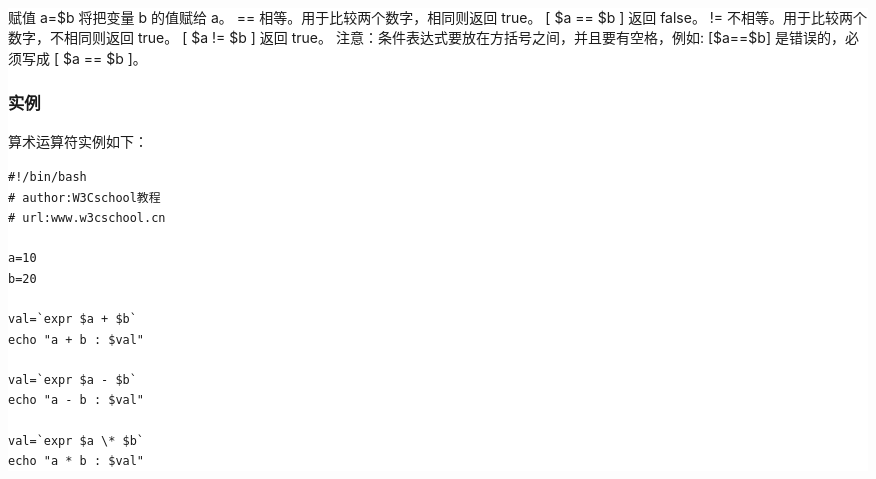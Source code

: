 <td >赋值
</td>

<td >a=$b 将把变量 b 的值赋给 a。
</td>
</tr>
<tr >

<td >==
</td>

<td >相等。用于比较两个数字，相同则返回 true。
</td>

<td >[ $a == $b ] 返回 false。
</td>
</tr>
<tr >

<td >!=
</td>

<td >不相等。用于比较两个数字，不相同则返回 true。
</td>

<td >[ $a != $b ] 返回 true。
</td>
</tr>
</tbody>
</table>
注意：条件表达式要放在方括号之间，并且要有空格，例如: [$a==$b] 是错误的，必须写成 [ $a == $b ]。


### 实例


算术运算符实例如下：

    
    #!/bin/bash
    # author:W3Cschool教程
    # url:www.w3cschool.cn
    
    a=10
    b=20
    
    val=`expr $a + $b`
    echo "a + b : $val"
    
    val=`expr $a - $b`
    echo "a - b : $val"
    
    val=`expr $a \* $b`
    echo "a * b : $val"
    